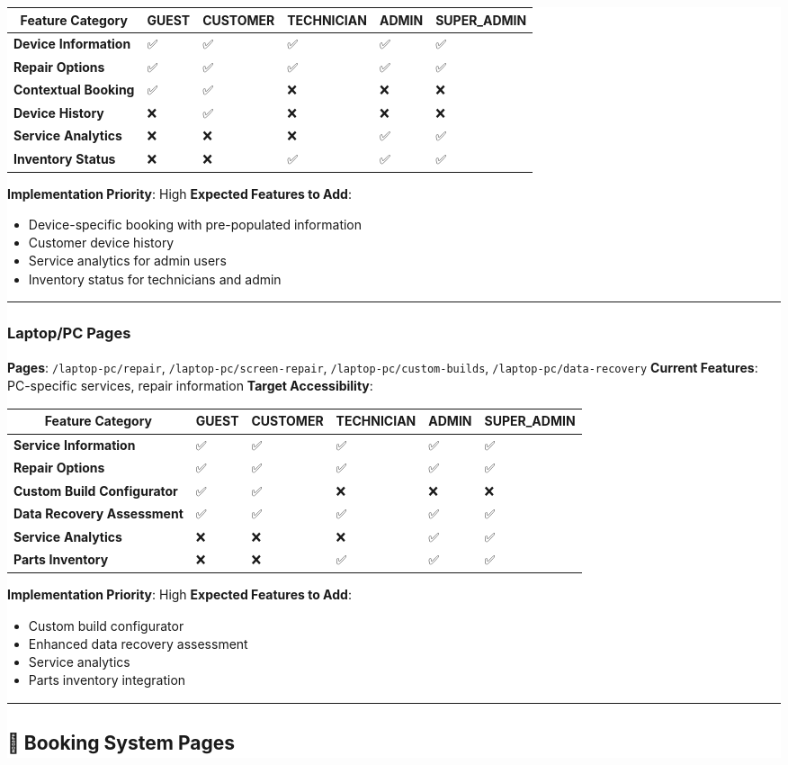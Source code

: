 | Feature Category | GUEST | CUSTOMER | TECHNICIAN | ADMIN | SUPER_ADMIN |
|------------------|-------|----------|------------|-------|-------------|
| **Device Information** | ✅ | ✅ | ✅ | ✅ | ✅ |
| **Repair Options** | ✅ | ✅ | ✅ | ✅ | ✅ |
| **Contextual Booking** | ✅ | ✅ | ❌ | ❌ | ❌ |
| **Device History** | ❌ | ✅ | ❌ | ❌ | ❌ |
| **Service Analytics** | ❌ | ❌ | ❌ | ✅ | ✅ |
| **Inventory Status** | ❌ | ❌ | ✅ | ✅ | ✅ |

**Implementation Priority**: High
**Expected Features to Add**:
- Device-specific booking with pre-populated information
- Customer device history
- Service analytics for admin users
- Inventory status for technicians and admin

---

### Laptop/PC Pages
**Pages**: `/laptop-pc/repair`, `/laptop-pc/screen-repair`, `/laptop-pc/custom-builds`, `/laptop-pc/data-recovery`
**Current Features**: PC-specific services, repair information
**Target Accessibility**:

| Feature Category | GUEST | CUSTOMER | TECHNICIAN | ADMIN | SUPER_ADMIN |
|------------------|-------|----------|------------|-------|-------------|
| **Service Information** | ✅ | ✅ | ✅ | ✅ | ✅ |
| **Repair Options** | ✅ | ✅ | ✅ | ✅ | ✅ |
| **Custom Build Configurator** | ✅ | ✅ | ❌ | ❌ | ❌ |
| **Data Recovery Assessment** | ✅ | ✅ | ✅ | ✅ | ✅ |
| **Service Analytics** | ❌ | ❌ | ❌ | ✅ | ✅ |
| **Parts Inventory** | ❌ | ❌ | ✅ | ✅ | ✅ |

**Implementation Priority**: High
**Expected Features to Add**:
- Custom build configurator
- Enhanced data recovery assessment
- Service analytics
- Parts inventory integration

---

## 🎯 Booking System Pages
